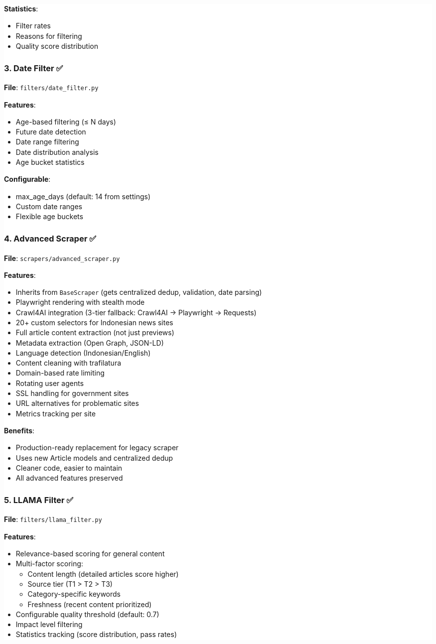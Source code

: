 **Statistics**:
- Filter rates
- Reasons for filtering
- Quality score distribution

### 3. Date Filter ✅
**File**: `filters/date_filter.py`

**Features**:
- Age-based filtering (≤ N days)
- Future date detection
- Date range filtering
- Date distribution analysis
- Age bucket statistics

**Configurable**:
- max_age_days (default: 14 from settings)
- Custom date ranges
- Flexible age buckets

### 4. Advanced Scraper ✅
**File**: `scrapers/advanced_scraper.py`

**Features**:
- Inherits from `BaseScraper` (gets centralized dedup, validation, date parsing)
- Playwright rendering with stealth mode
- Crawl4AI integration (3-tier fallback: Crawl4AI → Playwright → Requests)
- 20+ custom selectors for Indonesian news sites
- Full article content extraction (not just previews)
- Metadata extraction (Open Graph, JSON-LD)
- Language detection (Indonesian/English)
- Content cleaning with trafilatura
- Domain-based rate limiting
- Rotating user agents
- SSL handling for government sites
- URL alternatives for problematic sites
- Metrics tracking per site

**Benefits**:
- Production-ready replacement for legacy scraper
- Uses new Article models and centralized dedup
- Cleaner code, easier to maintain
- All advanced features preserved

### 5. LLAMA Filter ✅
**File**: `filters/llama_filter.py`

**Features**:
- Relevance-based scoring for general content
- Multi-factor scoring:
  * Content length (detailed articles score higher)
  * Source tier (T1 > T2 > T3)
  * Category-specific keywords
  * Freshness (recent content prioritized)
- Configurable quality threshold (default: 0.7)
- Impact level filtering
- Statistics tracking (score distribution, pass rates)
